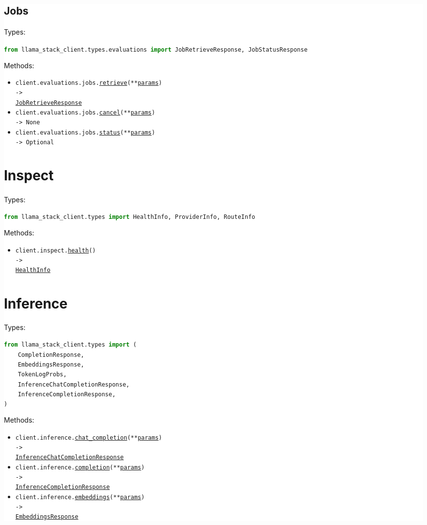 ## Jobs

Types:

```python
from llama_stack_client.types.evaluations import JobRetrieveResponse, JobStatusResponse
```

Methods:

- <code title="get /eval/job/result">client.evaluations.jobs.<a href="./src/llama_stack_client/resources/evaluations/jobs.py">retrieve</a>(\*\*<a href="src/llama_stack_client/types/evaluations/job_retrieve_params.py">params</a>) -> <a href="./src/llama_stack_client/types/evaluations/job_retrieve_response.py">JobRetrieveResponse</a></code>
- <code title="post /eval/job/cancel">client.evaluations.jobs.<a href="./src/llama_stack_client/resources/evaluations/jobs.py">cancel</a>(\*\*<a href="src/llama_stack_client/types/evaluations/job_cancel_params.py">params</a>) -> None</code>
- <code title="get /eval/job/status">client.evaluations.jobs.<a href="./src/llama_stack_client/resources/evaluations/jobs.py">status</a>(\*\*<a href="src/llama_stack_client/types/evaluations/job_status_params.py">params</a>) -> Optional</code>

# Inspect

Types:

```python
from llama_stack_client.types import HealthInfo, ProviderInfo, RouteInfo
```

Methods:

- <code title="get /health">client.inspect.<a href="./src/llama_stack_client/resources/inspect.py">health</a>() -> <a href="./src/llama_stack_client/types/health_info.py">HealthInfo</a></code>

# Inference

Types:

```python
from llama_stack_client.types import (
    CompletionResponse,
    EmbeddingsResponse,
    TokenLogProbs,
    InferenceChatCompletionResponse,
    InferenceCompletionResponse,
)
```

Methods:

- <code title="post /inference/chat_completion">client.inference.<a href="./src/llama_stack_client/resources/inference.py">chat_completion</a>(\*\*<a href="src/llama_stack_client/types/inference_chat_completion_params.py">params</a>) -> <a href="./src/llama_stack_client/types/inference_chat_completion_response.py">InferenceChatCompletionResponse</a></code>
- <code title="post /inference/completion">client.inference.<a href="./src/llama_stack_client/resources/inference.py">completion</a>(\*\*<a href="src/llama_stack_client/types/inference_completion_params.py">params</a>) -> <a href="./src/llama_stack_client/types/inference_completion_response.py">InferenceCompletionResponse</a></code>
- <code title="post /inference/embeddings">client.inference.<a href="./src/llama_stack_client/resources/inference.py">embeddings</a>(\*\*<a href="src/llama_stack_client/types/inference_embeddings_params.py">params</a>) -> <a href="./src/llama_stack_client/types/embeddings_response.py">EmbeddingsResponse</a></code>
